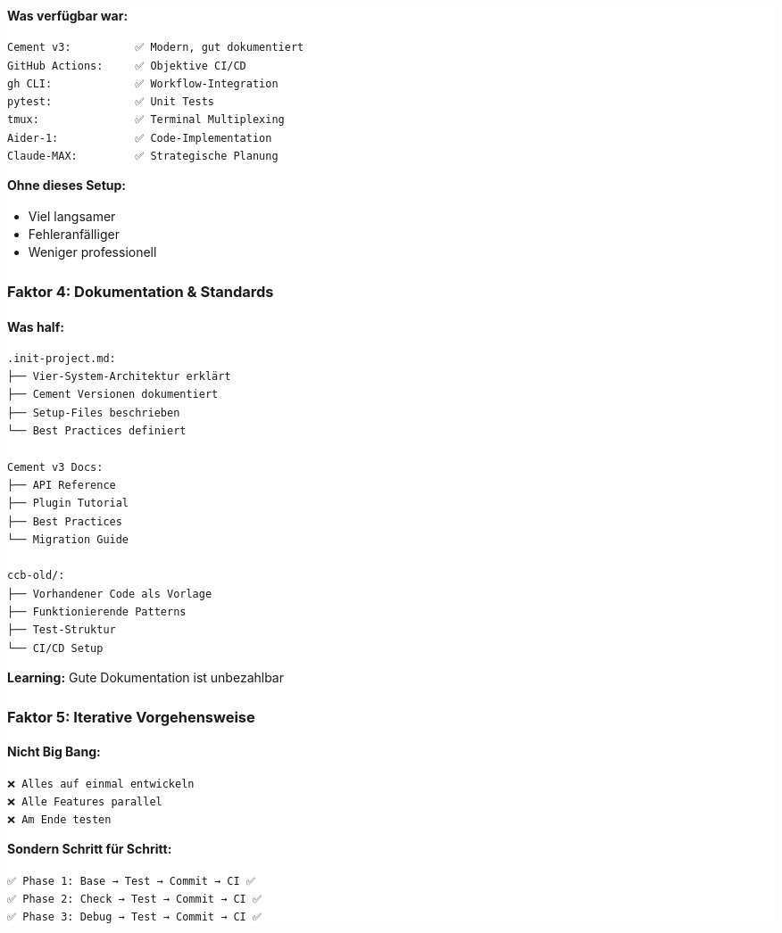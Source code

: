 **Was verfügbar war:**

```
Cement v3:          ✅ Modern, gut dokumentiert
GitHub Actions:     ✅ Objektive CI/CD
gh CLI:             ✅ Workflow-Integration
pytest:             ✅ Unit Tests
tmux:               ✅ Terminal Multiplexing
Aider-1:            ✅ Code-Implementation
Claude-MAX:         ✅ Strategische Planung
```

**Ohne dieses Setup:**
- Viel langsamer
- Fehleranfälliger
- Weniger professionell

### Faktor 4: Dokumentation & Standards

**Was half:**

```
.init-project.md:
├── Vier-System-Architektur erklärt
├── Cement Versionen dokumentiert
├── Setup-Files beschrieben
└── Best Practices definiert

Cement v3 Docs:
├── API Reference
├── Plugin Tutorial
├── Best Practices
└── Migration Guide

ccb-old/:
├── Vorhandener Code als Vorlage
├── Funktionierende Patterns
├── Test-Struktur
└── CI/CD Setup
```

**Learning:** Gute Dokumentation ist unbezahlbar

### Faktor 5: Iterative Vorgehensweise

**Nicht Big Bang:**

```
❌ Alles auf einmal entwickeln
❌ Alle Features parallel
❌ Am Ende testen
```

**Sondern Schritt für Schritt:**

```
✅ Phase 1: Base → Test → Commit → CI ✅
✅ Phase 2: Check → Test → Commit → CI ✅
✅ Phase 3: Debug → Test → Commit → CI ✅
```
